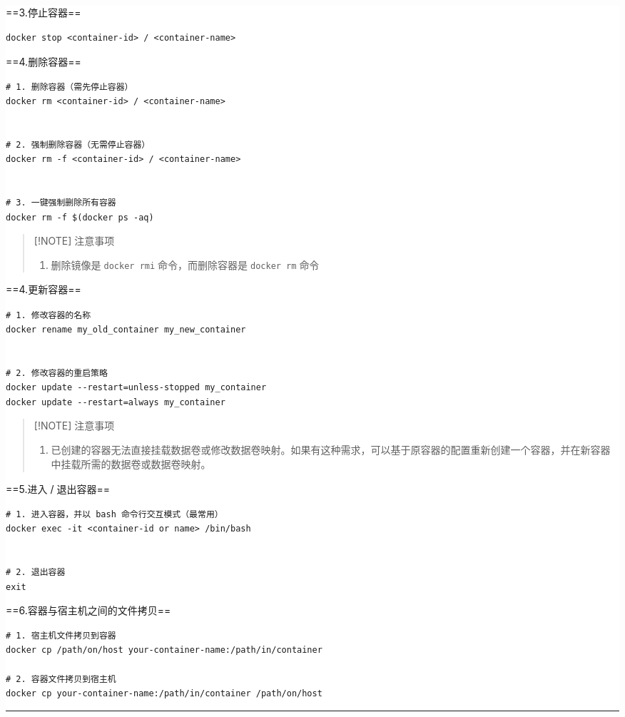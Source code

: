 
==3.停止容器==
```
docker stop <container-id> / <container-name>
```


==4.删除容器==
```
# 1. 删除容器（需先停止容器）
docker rm <container-id> / <container-name>


# 2. 强制删除容器（无需停止容器）
docker rm -f <container-id> / <container-name>


# 3. 一键强制删除所有容器
docker rm -f $(docker ps -aq)
```

> [!NOTE] 注意事项
> 1. 删除镜像是 `docker rmi` 命令，而删除容器是 `docker rm` 命令


==4.更新容器==
```
# 1. 修改容器的名称
docker rename my_old_container my_new_container


# 2. 修改容器的重启策略
docker update --restart=unless-stopped my_container
docker update --restart=always my_container
```

> [!NOTE] 注意事项
> 1. 已创建的容器无法直接挂载数据卷或修改数据卷映射。如果有这种需求，可以基于原容器的配置重新创建一个容器，并在新容器中挂载所需的数据卷或数据卷映射。


==5.进入 / 退出容器==
```
# 1. 进入容器，并以 bash 命令行交互模式（最常用）
docker exec -it <container-id or name> /bin/bash


# 2. 退出容器
exit
```


==6.容器与宿主机之间的文件拷贝==
```
# 1. 宿主机文件拷贝到容器
docker cp /path/on/host your-container-name:/path/in/container

# 2. 容器文件拷贝到宿主机
docker cp your-container-name:/path/in/container /path/on/host
```

---
